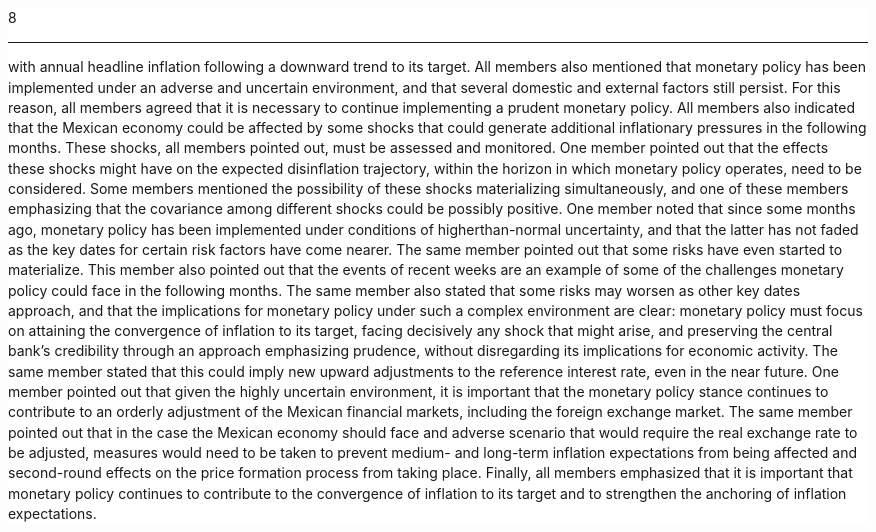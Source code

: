 8


-----

with annual headline inflation following a downward
trend to its target. All members also mentioned that
monetary policy has been implemented under an
adverse and uncertain environment, and that several
domestic and external factors still persist. For this
reason, all members agreed that it is necessary to
continue implementing a prudent monetary policy.
All members also indicated that the Mexican
economy could be affected by some shocks that
could generate additional inflationary pressures in
the following months. These shocks, all members
pointed out, must be assessed and monitored. One
member pointed out that the effects these shocks
might have on the expected disinflation trajectory,
within the horizon in which monetary policy operates,
need to be considered. Some members mentioned
the possibility of these shocks materializing
simultaneously, and one of these members
emphasizing that the covariance among different
shocks could be possibly positive. One member
noted that since some months ago, monetary policy
has been implemented under conditions of higherthan-normal uncertainty, and that the latter has not
faded as the key dates for certain risk factors have
come nearer. The same member pointed out that
some risks have even started to materialize. This
member also pointed out that the events of recent
weeks are an example of some of the challenges
monetary policy could face in the following months.
The same member also stated that some risks may
worsen as other key dates approach, and that the
implications for monetary policy under such a
complex environment are clear: monetary policy
must focus on attaining the convergence of inflation
to its target, facing decisively any shock that might
arise, and preserving the central bank’s credibility
through an approach emphasizing prudence, without
disregarding its implications for economic activity.
The same member stated that this could imply new
upward adjustments to the reference interest rate,
even in the near future. One member pointed out that
given the highly uncertain environment, it is
important that the monetary policy stance continues
to contribute to an orderly adjustment of the Mexican
financial markets, including the foreign exchange
market. The same member pointed out that in the
case the Mexican economy should face and adverse
scenario that would require the real exchange rate to
be adjusted, measures would need to be taken to
prevent medium- and long-term inflation
expectations from being affected and second-round
effects on the price formation process from taking
place. Finally, all members emphasized that it is
important that monetary policy continues to
contribute to the convergence of inflation to its target
and to strengthen the anchoring of inflation
expectations.
